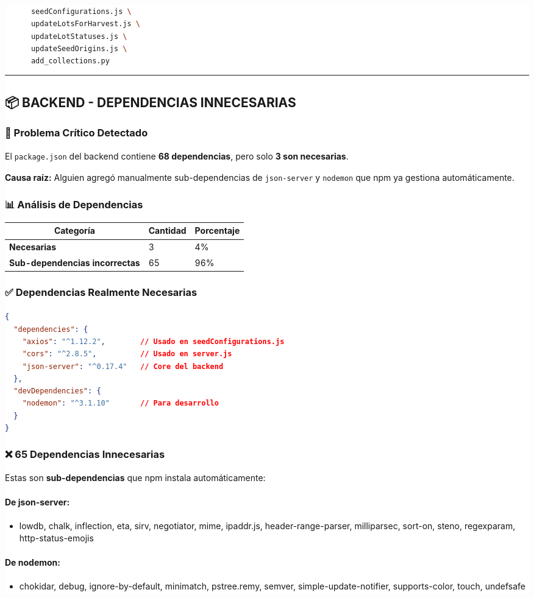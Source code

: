 ```bash
      seedConfigurations.js \
      updateLotsForHarvest.js \
      updateLotStatuses.js \
      updateSeedOrigins.js \
      add_collections.py
```

---

## 📦 BACKEND - DEPENDENCIAS INNECESARIAS

### 🚨 Problema Crítico Detectado

El `package.json` del backend contiene **68 dependencias**, pero solo **3 son necesarias**.

**Causa raíz:** Alguien agregó manualmente sub-dependencias de `json-server` y `nodemon` que npm ya gestiona automáticamente.

### 📊 Análisis de Dependencias

| Categoría | Cantidad | Porcentaje |
|-----------|----------|------------|
| **Necesarias** | 3 | 4% |
| **Sub-dependencias incorrectas** | 65 | 96% |

### ✅ Dependencias Realmente Necesarias

```json
{
  "dependencies": {
    "axios": "^1.12.2",        // Usado en seedConfigurations.js
    "cors": "^2.8.5",          // Usado en server.js
    "json-server": "^0.17.4"   // Core del backend
  },
  "devDependencies": {
    "nodemon": "^3.1.10"       // Para desarrollo
  }
}
```

### ❌ 65 Dependencias Innecesarias

Estas son **sub-dependencias** que npm instala automáticamente:

#### De json-server:
- lowdb, chalk, inflection, eta, sirv, negotiator, mime, ipaddr.js, header-range-parser, milliparsec, sort-on, steno, regexparam, http-status-emojis

#### De nodemon:
- chokidar, debug, ignore-by-default, minimatch, pstree.remy, semver, simple-update-notifier, supports-color, touch, undefsafe
